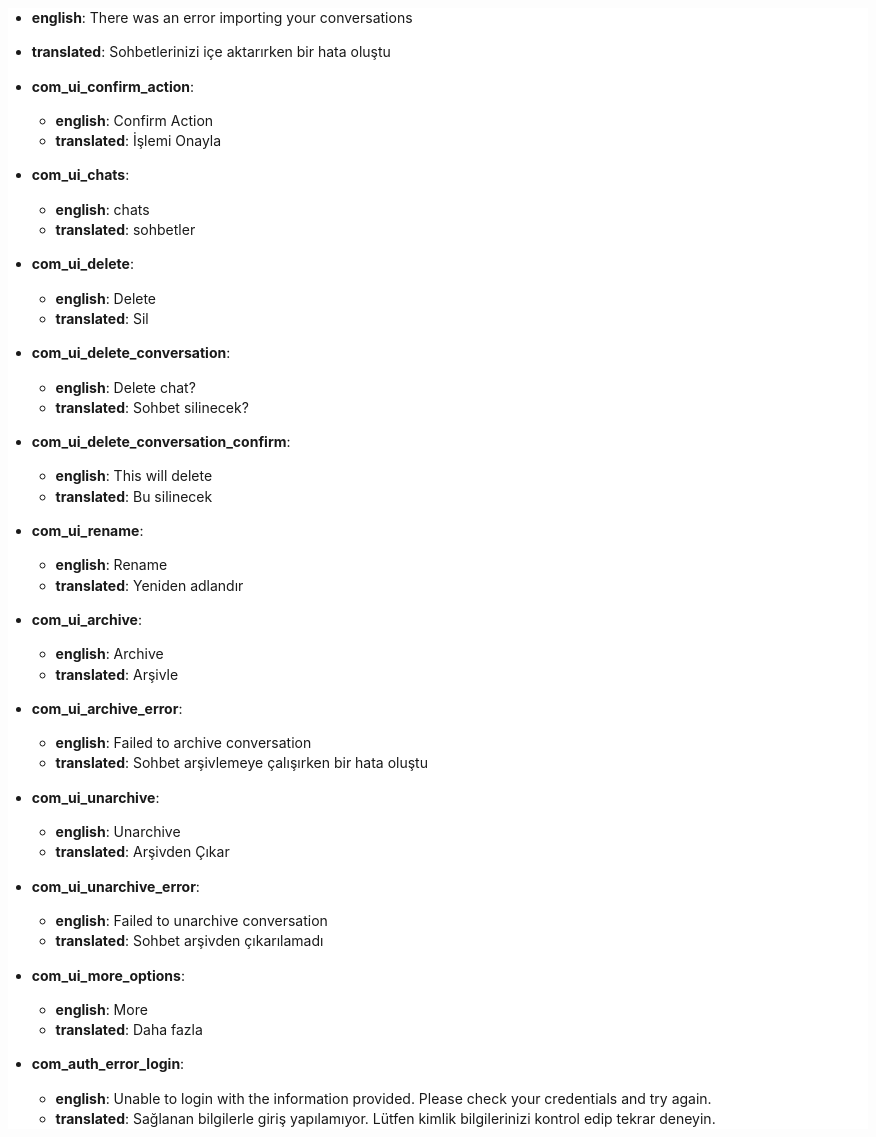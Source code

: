   - **english**: There was an error importing your conversations
  - **translated**: Sohbetlerinizi içe aktarırken bir hata oluştu

- **com_ui_confirm_action**:

  - **english**: Confirm Action
  - **translated**: İşlemi Onayla

- **com_ui_chats**:

  - **english**: chats
  - **translated**: sohbetler

- **com_ui_delete**:

  - **english**: Delete
  - **translated**: Sil

- **com_ui_delete_conversation**:

  - **english**: Delete chat?
  - **translated**: Sohbet silinecek?

- **com_ui_delete_conversation_confirm**:

  - **english**: This will delete
  - **translated**: Bu silinecek

- **com_ui_rename**:

  - **english**: Rename
  - **translated**: Yeniden adlandır

- **com_ui_archive**:

  - **english**: Archive
  - **translated**: Arşivle

- **com_ui_archive_error**:

  - **english**: Failed to archive conversation
  - **translated**: Sohbet arşivlemeye çalışırken bir hata oluştu

- **com_ui_unarchive**:

  - **english**: Unarchive
  - **translated**: Arşivden Çıkar

- **com_ui_unarchive_error**:

  - **english**: Failed to unarchive conversation
  - **translated**: Sohbet arşivden çıkarılamadı

- **com_ui_more_options**:

  - **english**: More
  - **translated**: Daha fazla

- **com_auth_error_login**:

  - **english**: Unable to login with the information provided. Please check your credentials and try again.
  - **translated**: Sağlanan bilgilerle giriş yapılamıyor. Lütfen kimlik bilgilerinizi kontrol edip tekrar deneyin.
